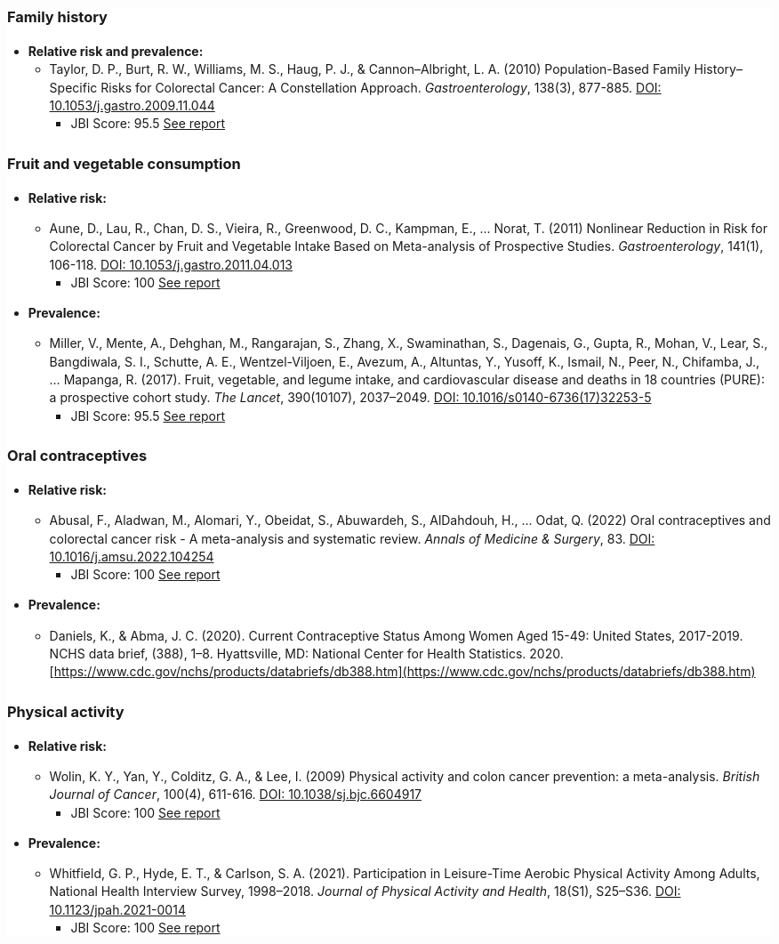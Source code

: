 ### Family history
 - **Relative risk and prevalence:**
    - Taylor, D. P., Burt, R. W., Williams, M. S., Haug, P. J., & Cannon–Albright, L. A. (2010) Population-Based Family History–Specific Risks for Colorectal Cancer: A Constellation Approach. *Gastroenterology*, 138(3), 877-885. [DOI: 10.1053/j.gastro.2009.11.044](https://doi.org/10.1053/j.gastro.2009.11.044)
      - JBI Score: 95.5 [See report](../jbi-reports/Taylor%20et%20al.%20(2010).md)

### Fruit and vegetable consumption
 - **Relative risk:**
    - Aune, D., Lau, R., Chan, D. S., Vieira, R., Greenwood, D. C., Kampman, E., ... Norat, T. (2011) Nonlinear Reduction in Risk for Colorectal Cancer by Fruit and Vegetable Intake Based on Meta-analysis of Prospective Studies. *Gastroenterology*, 141(1), 106-118. [DOI: 10.1053/j.gastro.2011.04.013](https://doi.org/10.1053/j.gastro.2011.04.013)
      - JBI Score: 100 [See report](../jbi-reports/Aune%20et%20al.%20(2011).md)

 - **Prevalence:**
    - Miller, V., Mente, A., Dehghan, M., Rangarajan, S., Zhang, X., Swaminathan, S., Dagenais, G., Gupta, R., Mohan, V., Lear, S., Bangdiwala, S. I., Schutte, A. E., Wentzel-Viljoen, E., Avezum, A., Altuntas, Y., Yusoff, K., Ismail, N., Peer, N., Chifamba, J., … Mapanga, R. (2017). Fruit, vegetable, and legume intake, and cardiovascular disease and deaths in 18 countries (PURE): a prospective cohort study. *The Lancet*, 390(10107), 2037–2049. [DOI: 10.1016/s0140-6736(17)32253-5](https://doi.org/10.1016/s0140-6736(17)32253-5)
      - JBI Score: 95.5 [See report](../jbi-reports/Miller%20et%20al.%20(2017).md)

### Oral contraceptives
 - **Relative risk:**
    - Abusal, F., Aladwan, M., Alomari, Y., Obeidat, S., Abuwardeh, S., AlDahdouh, H., ... Odat, Q. (2022) Oral contraceptives and colorectal cancer risk - A meta-analysis and systematic review. *Annals of Medicine &amp; Surgery*, 83. [DOI: 10.1016/j.amsu.2022.104254](https://doi.org/10.1016/j.amsu.2022.104254)
      - JBI Score: 100 [See report](../jbi-reports/Abusal%20et%20al.%20(2022).md)

 - **Prevalence:**
    - Daniels, K., & Abma, J. C. (2020). Current Contraceptive Status Among Women Aged 15-49: United States, 2017-2019. NCHS data brief, (388), 1–8. Hyattsville, MD: National Center for Health Statistics. 2020. [https://www.cdc.gov/nchs/products/databriefs/db388.htm](https://www.cdc.gov/nchs/products/databriefs/db388.htm)
    
### Physical activity
 - **Relative risk:**
    - Wolin, K. Y., Yan, Y., Colditz, G. A., & Lee, I. (2009) Physical activity and colon cancer prevention: a meta-analysis. *British Journal of Cancer*, 100(4), 611-616. [DOI: 10.1038/sj.bjc.6604917](https://doi.org/10.1038/sj.bjc.6604917)
      - JBI Score: 100 [See report](../jbi-reports/Wolin%20et%20al.%20(2009).md)

 - **Prevalence:**
    - Whitfield, G. P., Hyde, E. T., & Carlson, S. A. (2021). Participation in Leisure-Time Aerobic Physical Activity Among Adults, National Health Interview Survey, 1998–2018. *Journal of Physical Activity and Health*, 18(S1), S25–S36. [DOI: 10.1123/jpah.2021-0014](https://doi.org/10.1123/jpah.2021-0014)
      - JBI Score: 100 [See report](../jbi-reports/Whitfield%20et%20al.%20(2021).md)
